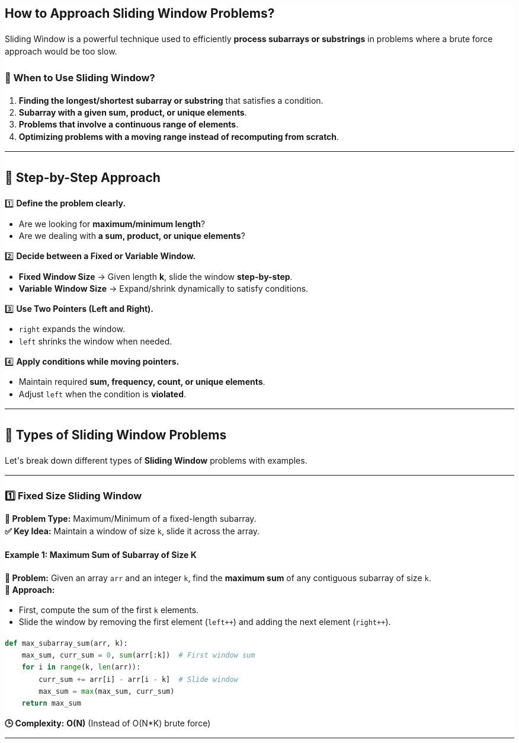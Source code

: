 ## **How to Approach Sliding Window Problems?**  
Sliding Window is a powerful technique used to efficiently **process subarrays or substrings** in problems where a brute force approach would be too slow.

### **📌 When to Use Sliding Window?**
1. **Finding the longest/shortest subarray or substring** that satisfies a condition.
2. **Subarray with a given sum, product, or unique elements**.
3. **Problems that involve a continuous range of elements**.
4. **Optimizing problems with a moving range instead of recomputing from scratch**.

---
## **🧠 Step-by-Step Approach**
1️⃣ **Define the problem clearly.**  
   - Are we looking for **maximum/minimum length**?  
   - Are we dealing with **a sum, product, or unique elements**?  

2️⃣ **Decide between a Fixed or Variable Window.**
   - **Fixed Window Size** → Given length **k**, slide the window **step-by-step**.  
   - **Variable Window Size** → Expand/shrink dynamically to satisfy conditions.  

3️⃣ **Use Two Pointers (Left and Right).**
   - `right` expands the window.  
   - `left` shrinks the window when needed.  

4️⃣ **Apply conditions while moving pointers.**
   - Maintain required **sum, frequency, count, or unique elements**.
   - Adjust `left` when the condition is **violated**.

---
## **🔹 Types of Sliding Window Problems**
Let's break down different types of **Sliding Window** problems with examples.

---

### **1️⃣ Fixed Size Sliding Window**
**🔹 Problem Type:** Maximum/Minimum of a fixed-length subarray.  
**✅ Key Idea:** Maintain a window of size `k`, slide it across the array.

#### **Example 1: Maximum Sum of Subarray of Size K**
**📌 Problem:** Given an array `arr` and an integer `k`, find the **maximum sum** of any contiguous subarray of size `k`.  
**🔹 Approach:**
- First, compute the sum of the first `k` elements.
- Slide the window by removing the first element (`left++`) and adding the next element (`right++`).

```python
def max_subarray_sum(arr, k):
    max_sum, curr_sum = 0, sum(arr[:k])  # First window sum
    for i in range(k, len(arr)):
        curr_sum += arr[i] - arr[i - k]  # Slide window
        max_sum = max(max_sum, curr_sum)
    return max_sum
```
**🕒 Complexity:** **O(N)** (Instead of O(N*K) brute force)

---